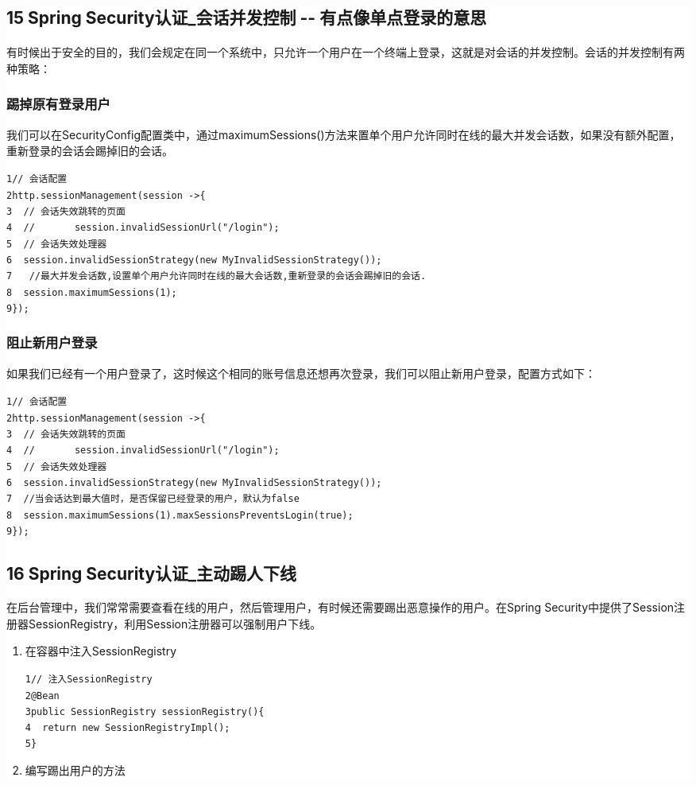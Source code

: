 

## 15 Spring Security认证_会话并发控制 -- 有点像单点登录的意思

有时候出于安全的目的，我们会规定在同一个系统中，只允许一个用户在一个终端上登录，这就是对会话的并发控制。会话的并发控制有两种策略：

### 踢掉原有登录用户

我们可以在SecurityConfig配置类中，通过maximumSessions()方法来置单个用户允许同时在线的最大并发会话数，如果没有额外配置，重新登录的会话会踢掉旧的会话。

```
1// 会话配置
2http.sessionManagement(session ->{
3  // 会话失效跳转的页面
4  //       session.invalidSessionUrl("/login");
5  // 会话失效处理器
6  session.invalidSessionStrategy(new MyInvalidSessionStrategy());
7   //最大并发会话数,设置单个用户允许同时在线的最大会话数,重新登录的会话会踢掉旧的会话.
8  session.maximumSessions(1);
9});
```

### 阻止新用户登录

如果我们已经有一个用户登录了，这时候这个相同的账号信息还想再次登录，我们可以阻止新用户登录，配置方式如下：

```
1// 会话配置
2http.sessionManagement(session ->{
3  // 会话失效跳转的页面
4  //       session.invalidSessionUrl("/login");
5  // 会话失效处理器
6  session.invalidSessionStrategy(new MyInvalidSessionStrategy());
7  //当会话达到最大值时，是否保留已经登录的用户，默认为false
8  session.maximumSessions(1).maxSessionsPreventsLogin(true);
9});
```

## 16 Spring Security认证_主动踢人下线

在后台管理中，我们常常需要查看在线的用户，然后管理用户，有时候还需要踢出恶意操作的用户。在Spring Security中提供了Session注册器SessionRegistry，利用Session注册器可以强制用户下线。

1. 在容器中注入SessionRegistry

   ```
   1// 注入SessionRegistry
   2@Bean
   3public SessionRegistry sessionRegistry(){
   4  return new SessionRegistryImpl();
   5}
   ```

2. 编写踢出用户的方法
